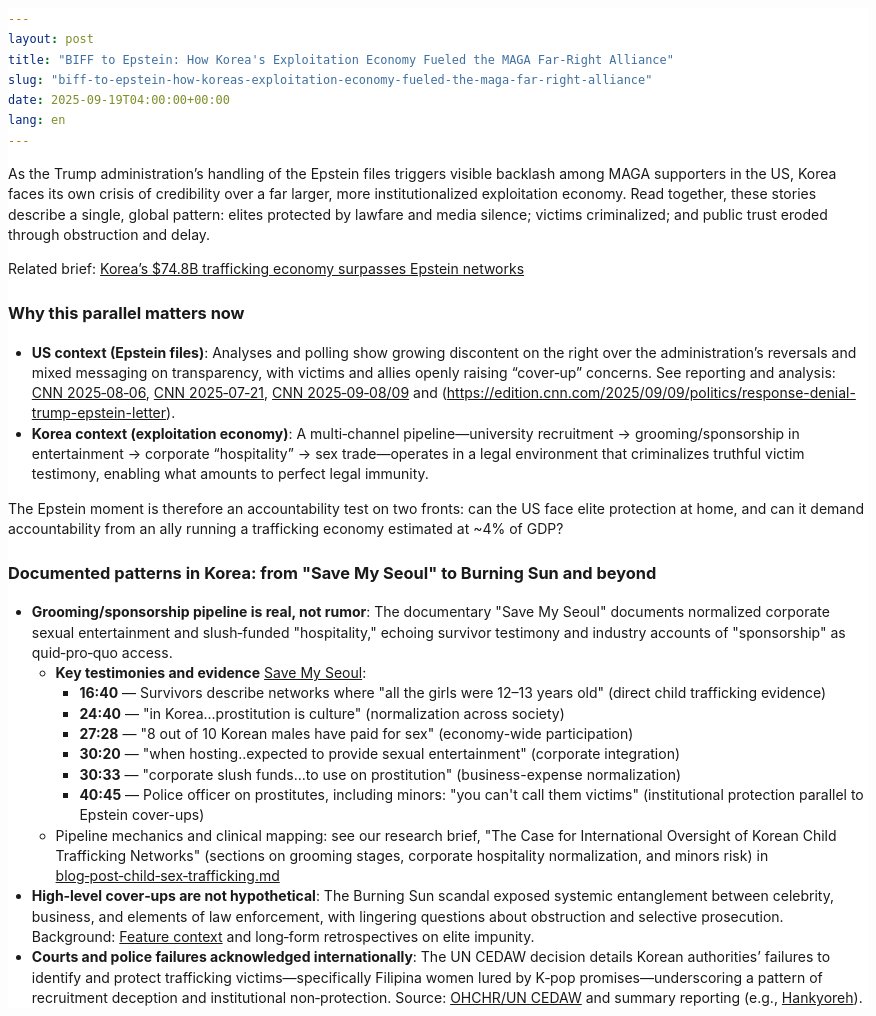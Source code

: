 ```yaml
---
layout: post
title: "BIFF to Epstein: How Korea's Exploitation Economy Fueled the MAGA Far-Right Alliance"
slug: "biff-to-epstein-how-koreas-exploitation-economy-fueled-the-maga-far-right-alliance"
date: 2025-09-19T04:00:00+00:00
lang: en
---
```


As the Trump administration’s handling of the Epstein files triggers visible backlash among MAGA supporters in the US, Korea faces its own crisis of credibility over a far larger, more institutionalized exploitation economy. Read together, these stories describe a single, global pattern: elites protected by lawfare and media silence; victims criminalized; and public trust eroded through obstruction and delay.

Related brief: [Korea’s $74.8B trafficking economy surpasses Epstein networks](https://blog.genderwatchdog.org/koreas-748b-trafficking-economy-surpasses-epstein-networks-perfect-legal-immunity-achieved/)

### Why this parallel matters now
- **US context (Epstein files)**: Analyses and polling show growing discontent on the right over the administration’s reversals and mixed messaging on transparency, with victims and allies openly raising “cover‑up” concerns. See reporting and analysis: [CNN 2025‑08‑06](https://edition.cnn.com/2025/08/06/politics/epstein-victims-trump-cover-up-analysis), [CNN 2025‑07‑21](https://edition.cnn.com/2025/07/21/politics/trump-epstein-republican-care-poll), [CNN 2025‑09‑08/09](https://edition.cnn.com/2025/09/08/politics/trump-epstein-letter-signature) and (https://edition.cnn.com/2025/09/09/politics/response-denial-trump-epstein-letter).
- **Korea context (exploitation economy)**: A multi‑channel pipeline—university recruitment → grooming/sponsorship in entertainment → corporate “hospitality” → sex trade—operates in a legal environment that criminalizes truthful victim testimony, enabling what amounts to perfect legal immunity.

The Epstein moment is therefore an accountability test on two fronts: can the US face elite protection at home, and can it demand accountability from an ally running a trafficking economy estimated at ~4% of GDP?

### Documented patterns in Korea: from "Save My Seoul" to Burning Sun and beyond
- **Grooming/sponsorship pipeline is real, not rumor**: The documentary "Save My Seoul" documents normalized corporate sexual entertainment and slush‑funded "hospitality," echoing survivor testimony and industry accounts of "sponsorship" as quid‑pro‑quo access.
  - **Key testimonies and evidence** [Save My Seoul](https://watch.civl.com/programs/save-my-seoul):
    - **16:40** — Survivors describe networks where "all the girls were 12–13 years old" (direct child trafficking evidence)
    - **24:40** — "in Korea...prostitution is culture" (normalization across society)
    - **27:28** — "8 out of 10 Korean males have paid for sex" (economy-wide participation)
    - **30:20** — "when hosting..expected to provide sexual entertainment" (corporate integration)  
    - **30:33** — "corporate slush funds...to use on prostitution" (business-expense normalization)
    - **40:45** — Police officer on prostitutes, including minors: "you can't call them victims" (institutional protection parallel to Epstein cover-ups)
  - Pipeline mechanics and clinical mapping: see our research brief, "The Case for International Oversight of Korean Child Trafficking Networks" (sections on grooming stages, corporate hospitality normalization, and minors risk) in [blog‑post‑child‑sex‑trafficking.md](https://blog.genderwatchdog.org/the-case-for-international-oversight-of-korean-child-trafficking-networks/)
- **High‑level cover‑ups are not hypothetical**: The Burning Sun scandal exposed systemic entanglement between celebrity, business, and elements of law enforcement, with lingering questions about obstruction and selective prosecution. Background: [Feature context](https://www.koreaherald.com/article/3480155) and long‑form retrospectives on elite impunity.
- **Courts and police failures acknowledged internationally**: The UN CEDAW decision details Korean authorities’ failures to identify and protect trafficking victims—specifically Filipina women lured by K‑pop promises—underscoring a pattern of recruitment deception and institutional non‑protection. Source: [OHCHR/UN CEDAW](https://www.ohchr.org/en/press-releases/2023/11/korea-failed-protect-three-filipino-women-trafficking-victims-and-ensure) and summary reporting (e.g., [Hankyoreh](https://english.hani.co.kr/arti/english_edition/e_national/1129105.html)).